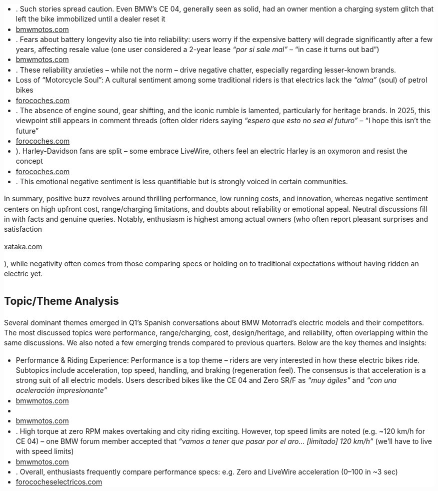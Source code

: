   * . Such stories spread caution. Even BMW’s CE 04, generally seen as solid, had an owner mention a charging system glitch that left the bike immobilized until a dealer reset it​  
  * [bmwmotos.com](https://www.bmwmotos.com/foro/threads/bmw-ce04-experiencias-cuentamelo.600847/#:~:text=Hola%20compa%C3%B1ero%20tengo%20una%20CE,coches%2C%20aunque%20pesa%20231%20kg)  
  * . Fears about battery longevity also tie into reliability: users worry if the expensive battery will degrade significantly after a few years, affecting resale value (one user considered a 2-year lease *“por si sale mal”* – “in case it turns out bad”)​  
  * [bmwmotos.com](https://www.bmwmotos.com/foro/threads/bmw-ce04-experiencias-cuentamelo.600847/#:~:text=semana%20me%20haga%20con%20ella,a%C3%B1os%20por%20si%20sale%20mal%E2%80%A6)  
  * . These reliability anxieties – while not the norm – drive negative chatter, especially regarding lesser-known brands.  
  * Loss of “Motorcycle Soul”: A cultural sentiment among some traditional riders is that electrics lack the *“alma”* (soul) of petrol bikes​  
  * [forocoches.com](https://forocoches.com/foro/showthread.php?t=4508573#:~:text=%C2%BFSoy%20el%20%C3%BAnico%20al%20que,Image%3A%20nusenuse)  
  * . The absence of engine sound, gear shifting, and the iconic rumble is lamented, particularly for heritage brands. In 2025, this viewpoint still appears in comment threads (often older riders saying *“espero que esto no sea el futuro”* – “I hope this isn’t the future”​  
  * [forocoches.com](https://forocoches.com/foro/showthread.php?t=4508573#:~:text=gasolina%20por%20la%20ma%C3%B1ana,nusenuse)  
  * ). Harley-Davidson fans are split – some embrace LiveWire, others feel an electric Harley is an oxymoron and resist the concept​  
  * [forocoches.com](https://forocoches.com/foro/showthread.php?t=4508573#:~:text=Espero%20que%20esto%20no%20sea,motor%20de%20gasolina%20Image%3A%20nusenuse)  
  * . This emotional negative sentiment is less quantifiable but is strongly voiced in certain communities.

In summary, positive buzz revolves around thrilling performance, low running costs, and innovation, whereas negative sentiment centers on high upfront cost, range/charging limitations, and doubts about reliability or emotional appeal. Neutral discussions fill in with facts and genuine queries. Notably, enthusiasm is highest among actual owners (who often report pleasant surprises and satisfaction​

[xataka.com](https://www.xataka.com/automovil/ano-30-000-km-moto-electrica-mi-experiencia#:~:text=Tras%20m%C3%A1s%20de%20un%20a%C3%B1o,petr%C3%B3leo%20ni%20contaminar%20el%20aire)

), while negativity often comes from those comparing specs or holding on to traditional expectations without having ridden an electric yet.

## **Topic/Theme Analysis**

Several dominant themes emerged in Q1’s Spanish conversations about BMW Motorrad’s electric models and their competitors. The most discussed topics were performance, range/charging, cost, design/heritage, and reliability, often overlapping within the same discussions. We also noted a few emerging trends compared to previous quarters. Below are the key themes and insights:

* Performance & Riding Experience: Performance is a top theme – riders are very interested in how these electric bikes ride. Subtopics include acceleration, top speed, handling, and braking (regeneration feel). The consensus is that acceleration is a strong suit of all electric models. Users described bikes like the CE 04 and Zero SR/F as *“muy ágiles”* and *“con una aceleración impresionante”*​  
* [bmwmotos.com](https://www.bmwmotos.com/foro/threads/moto-electrica-zero-fx-fxe-y-fxs.573189/#:~:text=Me%20gust%C3%B3%3A)  
* ​  
* [bmwmotos.com](https://www.bmwmotos.com/foro/threads/bmw-ce04-experiencias-cuentamelo.600847/#:~:text=periferia%20de%20Madrid%20hasta%20Madrid,231%20kg%20es%20bastante%20%C3%A1gil)  
* . High torque at zero RPM makes overtaking and city riding exciting. However, top speed limits are noted (e.g. \~120 km/h for CE 04\) – one BMW forum member accepted that *“vamos a tener que pasar por el aro… \[limitado\] 120 km/h”* (we’ll have to live with speed limits)​  
* [bmwmotos.com](https://www.bmwmotos.com/foro/threads/ce-04-20022-electrica.567011/#:~:text=,15)  
* . Overall, enthusiasts frequently compare performance specs: e.g. Zero and LiveWire acceleration (0–100 in \~3 sec)​  
* [forococheselectricos.com](https://forococheselectricos.com/2023/07/livewire-s2-del-mar-moto-electrica-alto-rendimiento-harley-davidson.html#:~:text=Potencia%2C%20velocidad%20y%20autonom%C3%ADa)  